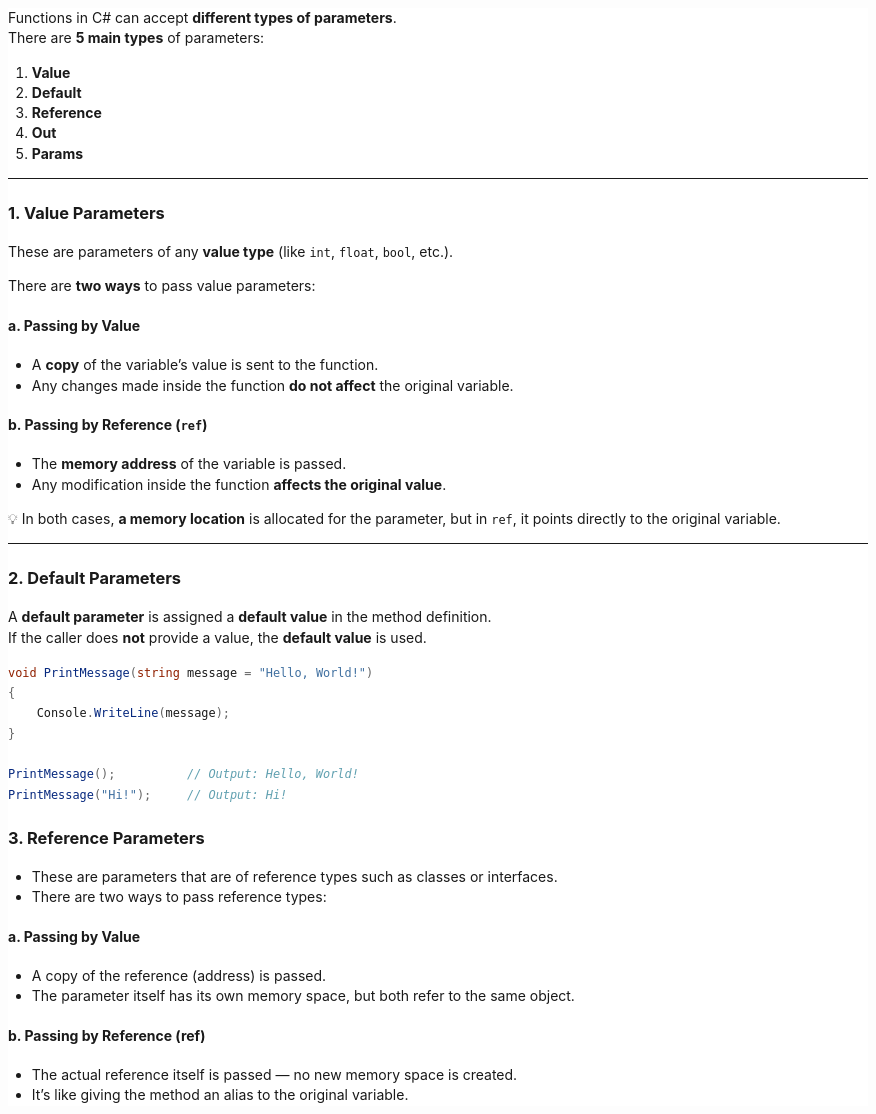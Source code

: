 Functions in C# can accept **different types of parameters**.  
There are **5 main types** of parameters:

1. **Value**
2. **Default**
3. **Reference**
4. **Out**
5. **Params**

---

### 1.  Value Parameters
These are parameters of any **value type** (like `int`, `float`, `bool`, etc.).

There are **two ways** to pass value parameters:

#### a. Passing by Value
- A **copy** of the variable’s value is sent to the function.  
- Any changes made inside the function **do not affect** the original variable.

#### b. Passing by Reference (`ref`)
- The **memory address** of the variable is passed.  
- Any modification inside the function **affects the original value**.

💡 In both cases, **a memory location** is allocated for the parameter, but in `ref`, it points directly to the original variable.

---

### 2. Default Parameters
A **default parameter** is assigned a **default value** in the method definition.  
If the caller does **not** provide a value, the **default value** is used.

```csharp
void PrintMessage(string message = "Hello, World!")
{
    Console.WriteLine(message);
}

PrintMessage();          // Output: Hello, World!
PrintMessage("Hi!");     // Output: Hi!

```
### 3. Reference Parameters
- These are parameters that are of reference types such as classes or interfaces.
- There are two ways to pass reference types:

#### a. Passing by Value
- A copy of the reference (address) is passed.
- The parameter itself has its own memory space, but both refer to the same object.

#### b. Passing by Reference (ref)
- The actual reference itself is passed — no new memory space is created.
- It’s like giving the method an alias to the original variable.

